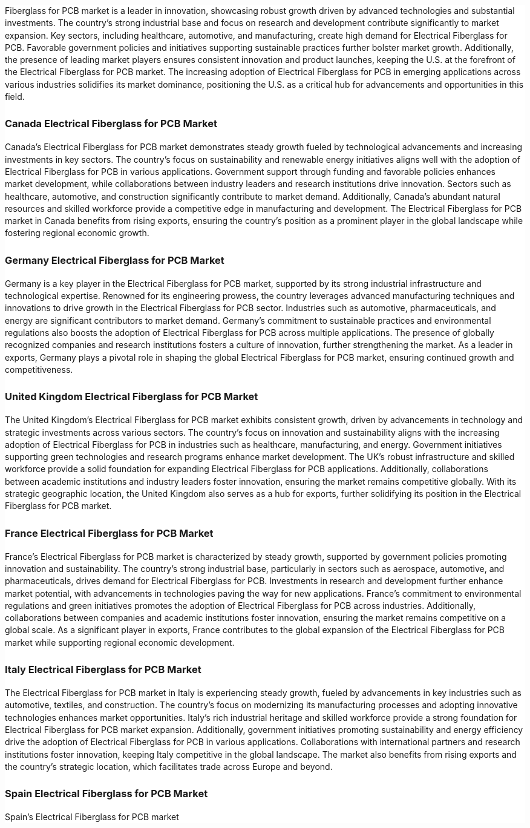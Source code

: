 Fiberglass for PCB market is a leader in innovation, showcasing robust growth driven by advanced technologies and substantial investments. The country&rsquo;s strong industrial base and focus on research and development contribute significantly to market expansion. Key sectors, including healthcare, automotive, and manufacturing, create high demand for Electrical Fiberglass for PCB. Favorable government policies and initiatives supporting sustainable practices further bolster market growth. Additionally, the presence of leading market players ensures consistent innovation and product launches, keeping the U.S. at the forefront of the Electrical Fiberglass for PCB market. The increasing adoption of Electrical Fiberglass for PCB in emerging applications across various industries solidifies its market dominance, positioning the U.S. as a critical hub for advancements and opportunities in this field.</p><h3>Canada Electrical Fiberglass for PCB Market</h3><p>Canada&rsquo;s Electrical Fiberglass for PCB market demonstrates steady growth fueled by technological advancements and increasing investments in key sectors. The country&rsquo;s focus on sustainability and renewable energy initiatives aligns well with the adoption of Electrical Fiberglass for PCB in various applications. Government support through funding and favorable policies enhances market development, while collaborations between industry leaders and research institutions drive innovation. Sectors such as healthcare, automotive, and construction significantly contribute to market demand. Additionally, Canada&rsquo;s abundant natural resources and skilled workforce provide a competitive edge in manufacturing and development. The Electrical Fiberglass for PCB market in Canada benefits from rising exports, ensuring the country&rsquo;s position as a prominent player in the global landscape while fostering regional economic growth.</p><h3>Germany Electrical Fiberglass for PCB Market</h3><p>Germany is a key player in the Electrical Fiberglass for PCB market, supported by its strong industrial infrastructure and technological expertise. Renowned for its engineering prowess, the country leverages advanced manufacturing techniques and innovations to drive growth in the Electrical Fiberglass for PCB sector. Industries such as automotive, pharmaceuticals, and energy are significant contributors to market demand. Germany&rsquo;s commitment to sustainable practices and environmental regulations also boosts the adoption of Electrical Fiberglass for PCB across multiple applications. The presence of globally recognized companies and research institutions fosters a culture of innovation, further strengthening the market. As a leader in exports, Germany plays a pivotal role in shaping the global Electrical Fiberglass for PCB market, ensuring continued growth and competitiveness.</p><h3>United Kingdom Electrical Fiberglass for PCB Market</h3><p>The United Kingdom&rsquo;s Electrical Fiberglass for PCB market exhibits consistent growth, driven by advancements in technology and strategic investments across various sectors. The country&rsquo;s focus on innovation and sustainability aligns with the increasing adoption of Electrical Fiberglass for PCB in industries such as healthcare, manufacturing, and energy. Government initiatives supporting green technologies and research programs enhance market development. The UK&rsquo;s robust infrastructure and skilled workforce provide a solid foundation for expanding Electrical Fiberglass for PCB applications. Additionally, collaborations between academic institutions and industry leaders foster innovation, ensuring the market remains competitive globally. With its strategic geographic location, the United Kingdom also serves as a hub for exports, further solidifying its position in the Electrical Fiberglass for PCB market.</p><h3>France Electrical Fiberglass for PCB Market</h3><p>France&rsquo;s Electrical Fiberglass for PCB market is characterized by steady growth, supported by government policies promoting innovation and sustainability. The country&rsquo;s strong industrial base, particularly in sectors such as aerospace, automotive, and pharmaceuticals, drives demand for Electrical Fiberglass for PCB. Investments in research and development further enhance market potential, with advancements in technologies paving the way for new applications. France&rsquo;s commitment to environmental regulations and green initiatives promotes the adoption of Electrical Fiberglass for PCB across industries. Additionally, collaborations between companies and academic institutions foster innovation, ensuring the market remains competitive on a global scale. As a significant player in exports, France contributes to the global expansion of the Electrical Fiberglass for PCB market while supporting regional economic development.</p><h3>Italy Electrical Fiberglass for PCB Market</h3><p>The Electrical Fiberglass for PCB market in Italy is experiencing steady growth, fueled by advancements in key industries such as automotive, textiles, and construction. The country&rsquo;s focus on modernizing its manufacturing processes and adopting innovative technologies enhances market opportunities. Italy&rsquo;s rich industrial heritage and skilled workforce provide a strong foundation for Electrical Fiberglass for PCB market expansion. Additionally, government initiatives promoting sustainability and energy efficiency drive the adoption of Electrical Fiberglass for PCB in various applications. Collaborations with international partners and research institutions foster innovation, keeping Italy competitive in the global landscape. The market also benefits from rising exports and the country&rsquo;s strategic location, which facilitates trade across Europe and beyond.</p><h3>Spain Electrical Fiberglass for PCB Market</h3><p>Spain&rsquo;s Electrical Fiberglass for PCB market